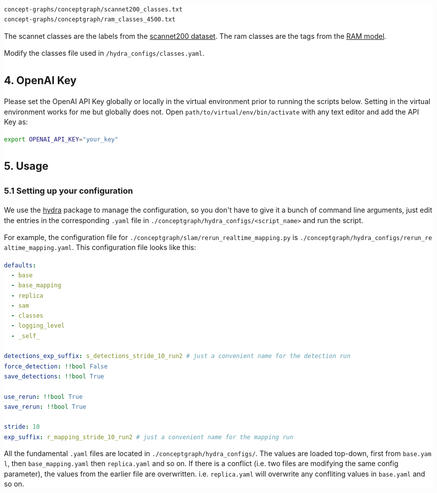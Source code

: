 ```bash
concept-graphs/conceptgraph/scannet200_classes.txt
concept-graphs/conceptgraph/ram_classes_4500.txt
```

The scannet classes are the labels from the [scannet200 dataset](https://rozdavid.github.io/scannet200).
The ram classes are the tags from the [RAM model](https://recognize-anything.github.io/).

Modify the classes file used in `/hydra_configs/classes.yaml`. 


## 4. OpenAI Key 

Please set the OpenAI API Key globally or locally in the virtual environment prior to running the scripts below. Setting in the virtual environment works for me but globally does not. Open `path/to/virtual/env/bin/activate` with any text editor and add the API Key as: 

```bash
export OPENAI_API_KEY="your_key"
```


## 5. Usage 

### 5.1 Setting up your configuration 
We use the [hydra](https://hydra.cc/) package to manage the configuration, so you don't have to give it a bunch of command line arguments, just edit the  entries in the corresponding `.yaml` file in `./conceptgraph/hydra_configs/<script_name>` and run the script.

For example, the configuration file for `./conceptgraph/slam/rerun_realtime_mapping.py` is `./conceptgraph/hydra_configs/rerun_realtime_mapping.yaml`. This configuration file looks like this: 

```yaml
defaults:
  - base
  - base_mapping
  - replica
  - sam
  - classes
  - logging_level
  - _self_

detections_exp_suffix: s_detections_stride_10_run2 # just a convenient name for the detection run
force_detection: !!bool False
save_detections: !!bool True

use_rerun: !!bool True
save_rerun: !!bool True

stride: 10
exp_suffix: r_mapping_stride_10_run2 # just a convenient name for the mapping run
```

All the fundamental `.yaml` files are located in `./conceptgraph/hydra_configs/`. The values are loaded top-down, first from `base.yaml`, then `base_mapping.yaml` then `replica.yaml` and so on. If there is a conflict (i.e. two files are modifying the same config parameter), the values from the earlier file are overwritten. i.e. `replica.yaml` will overwrite any confliting values in `base.yaml` and so on.

